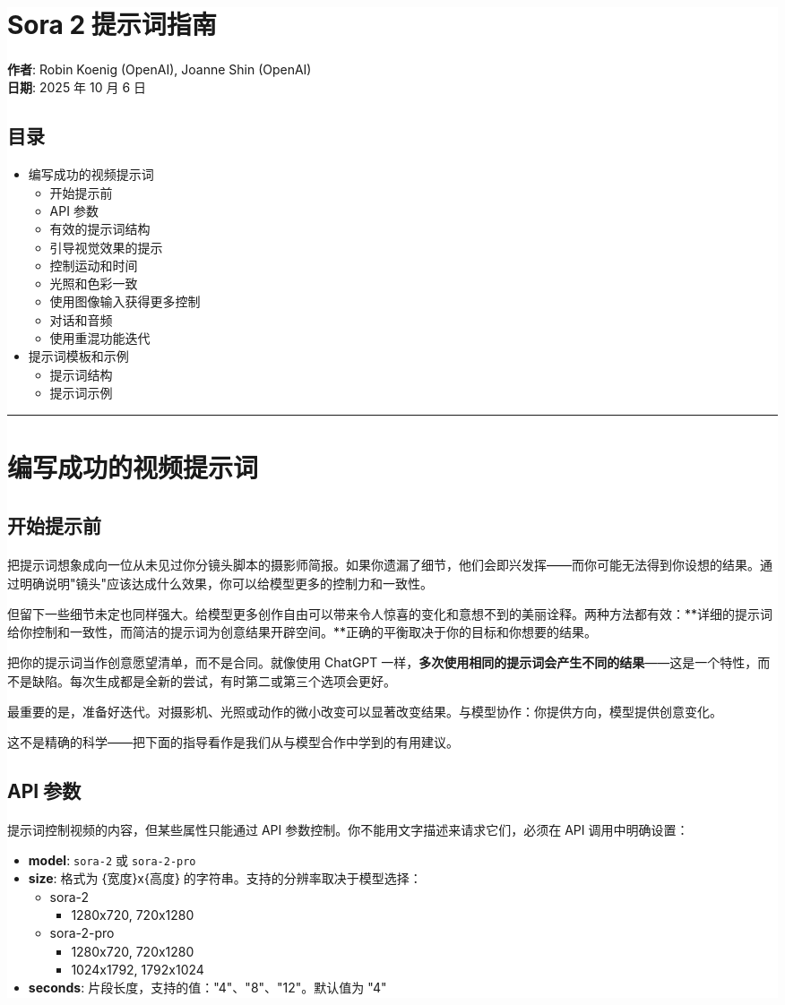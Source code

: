 # Sora 2 提示词指南

**作者**: Robin Koenig (OpenAI), Joanne Shin (OpenAI)  
**日期**: 2025 年 10 月 6 日

## 目录

- 编写成功的视频提示词
  - 开始提示前
  - API 参数
  - 有效的提示词结构
  - 引导视觉效果的提示
  - 控制运动和时间
  - 光照和色彩一致
  - 使用图像输入获得更多控制
  - 对话和音频
  - 使用重混功能迭代
- 提示词模板和示例
  - 提示词结构
  - 提示词示例

---

# 编写成功的视频提示词

## 开始提示前

把提示词想象成向一位从未见过你分镜头脚本的摄影师简报。如果你遗漏了细节，他们会即兴发挥——而你可能无法得到你设想的结果。通过明确说明"镜头"应该达成什么效果，你可以给模型更多的控制力和一致性。

但留下一些细节未定也同样强大。给模型更多创作自由可以带来令人惊喜的变化和意想不到的美丽诠释。两种方法都有效：**详细的提示词给你控制和一致性，而简洁的提示词为创意结果开辟空间。**正确的平衡取决于你的目标和你想要的结果。

把你的提示词当作创意愿望清单，而不是合同。就像使用 ChatGPT 一样，**多次使用相同的提示词会产生不同的结果**——这是一个特性，而不是缺陷。每次生成都是全新的尝试，有时第二或第三个选项会更好。

最重要的是，准备好迭代。对摄影机、光照或动作的微小改变可以显著改变结果。与模型协作：你提供方向，模型提供创意变化。

这不是精确的科学——把下面的指导看作是我们从与模型合作中学到的有用建议。

## API 参数

提示词控制视频的内容，但某些属性只能通过 API 参数控制。你不能用文字描述来请求它们，必须在 API 调用中明确设置：

- **model**: `sora-2` 或 `sora-2-pro`
- **size**: 格式为 {宽度}x{高度} 的字符串。支持的分辨率取决于模型选择：
  - sora-2
    - 1280x720, 720x1280
  - sora-2-pro
    - 1280x720, 720x1280
    - 1024x1792, 1792x1024
- **seconds**: 片段长度，支持的值："4"、"8"、"12"。默认值为 "4"
